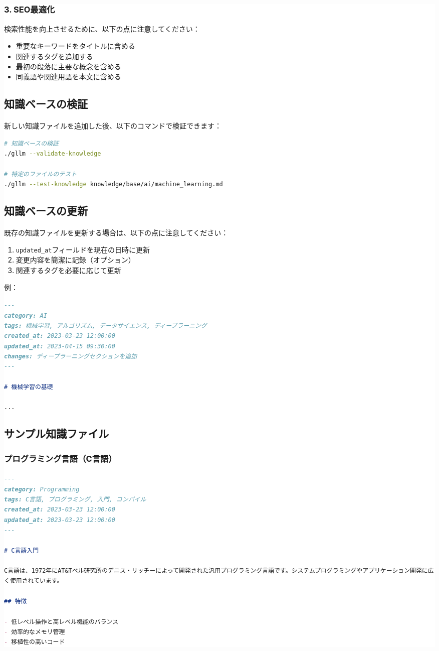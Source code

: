 ### 3. SEO最適化

検索性能を向上させるために、以下の点に注意してください：

- 重要なキーワードをタイトルに含める
- 関連するタグを追加する
- 最初の段落に主要な概念を含める
- 同義語や関連用語を本文に含める

## 知識ベースの検証

新しい知識ファイルを追加した後、以下のコマンドで検証できます：

```bash
# 知識ベースの検証
./gllm --validate-knowledge

# 特定のファイルのテスト
./gllm --test-knowledge knowledge/base/ai/machine_learning.md
```

## 知識ベースの更新

既存の知識ファイルを更新する場合は、以下の点に注意してください：

1. `updated_at`フィールドを現在の日時に更新
2. 変更内容を簡潔に記録（オプション）
3. 関連するタグを必要に応じて更新

例：

```markdown
---
category: AI
tags: 機械学習, アルゴリズム, データサイエンス, ディープラーニング
created_at: 2023-03-23 12:00:00
updated_at: 2023-04-15 09:30:00
changes: ディープラーニングセクションを追加
---

# 機械学習の基礎

...
```

## サンプル知識ファイル

### プログラミング言語（C言語）

```markdown
---
category: Programming
tags: C言語, プログラミング, 入門, コンパイル
created_at: 2023-03-23 12:00:00
updated_at: 2023-03-23 12:00:00
---

# C言語入門

C言語は、1972年にAT&Tベル研究所のデニス・リッチーによって開発された汎用プログラミング言語です。システムプログラミングやアプリケーション開発に広く使用されています。

## 特徴

- 低レベル操作と高レベル機能のバランス
- 効率的なメモリ管理
- 移植性の高いコード
```